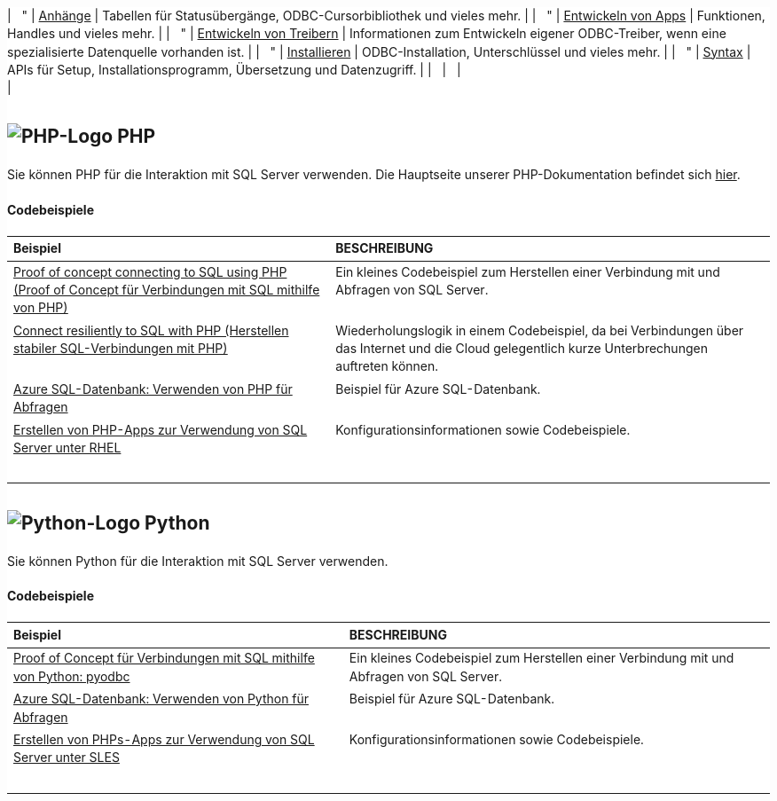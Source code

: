 | &nbsp; " | [Anhänge](../odbc/reference/appendixes/odbc-appendixes.md)    | Tabellen für Statusübergänge, ODBC-Cursorbibliothek und vieles mehr. |
| &nbsp; " | [Entwickeln von Apps](../odbc/reference/develop-app/checking-feature-support-and-variability.md)  | Funktionen, Handles und vieles mehr. |
| &nbsp; " | [Entwickeln von Treibern](../odbc/reference/develop-driver/developing-an-odbc-driver.md) | Informationen zum Entwickeln eigener ODBC-Treiber, wenn eine spezialisierte Datenquelle vorhanden ist. |
| &nbsp; " | [Installieren](../odbc/reference/install/odbc-subkey.md) | ODBC-Installation, Unterschlüssel und vieles mehr. |
| &nbsp; " | [Syntax](../odbc/reference/syntax/odbc-reference.md)   | APIs für Setup, Installationsprogramm, Übersetzung und Datenzugriff. |
| &nbsp; | &nbsp; | <br /> |



<a name="an-170-php-docu" />

## <a name="php-logoimage-ref-360-php-php"></a>![PHP-Logo][image-ref-360-php] PHP

Sie können PHP für die Interaktion mit SQL Server verwenden. Die Hauptseite unserer PHP-Dokumentation befindet sich [hier](./php/microsoft-php-driver-for-sql-server.md).

#### <a name="code-examples"></a>Codebeispiele

| Beispiel | BESCHREIBUNG |
| :-- | :-- |
| [Proof of concept connecting to SQL using PHP (Proof of Concept für Verbindungen mit SQL mithilfe von PHP)](./php/step-3-proof-of-concept-connecting-to-sql-using-php.md) | Ein kleines Codebeispiel zum Herstellen einer Verbindung mit und Abfragen von SQL Server. |
| [Connect resiliently to SQL with PHP (Herstellen stabiler SQL-Verbindungen mit PHP)](./php/step-4-connect-resiliently-to-sql-with-php.md) | Wiederholungslogik in einem Codebeispiel, da bei Verbindungen über das Internet und die Cloud gelegentlich kurze Unterbrechungen auftreten können. |
| [Azure SQL-Datenbank: Verwenden von PHP für Abfragen](/azure/sql-database/sql-database-connect-query-php) | Beispiel für Azure SQL-Datenbank. |
| [Erstellen von PHP-Apps zur Verwendung von SQL Server unter RHEL](https://www.microsoft.com/sql-server/developer-get-started/php/rhel/) | Konfigurationsinformationen sowie Codebeispiele. |
| &nbsp; | <br /> |



<a name="an-180-python-docu" />

## <a name="python-logoimage-ref-370-python-python"></a>![Python-Logo][image-ref-370-python] Python


Sie können Python für die Interaktion mit SQL Server verwenden.

#### <a name="code-examples"></a>Codebeispiele

| Beispiel | BESCHREIBUNG |
| :-- | :-- |
| [Proof of Concept für Verbindungen mit SQL mithilfe von Python: pyodbc](./python/pyodbc/step-3-proof-of-concept-connecting-to-sql-using-pyodbc.md) | Ein kleines Codebeispiel zum Herstellen einer Verbindung mit und Abfragen von SQL Server. |
| [Azure SQL-Datenbank: Verwenden von Python für Abfragen](/azure/sql-database/sql-database-connect-query-python) | Beispiel für Azure SQL-Datenbank. |
| [Erstellen von PHPs-Apps zur Verwendung von SQL Server unter SLES](https://www.microsoft.com/sql-server/developer-get-started/python/sles/) | Konfigurationsinformationen sowie Codebeispiele. |
| &nbsp; | <br /> |


[image-ref-322-cpp]: ./media/homepage-sql-connection-drivers/gm-cpp-4point-p61f.png
[image-ref-320-csharp]: ./media/homepage-sql-connection-drivers/gm-csharp-c10c.png
[image-ref-333-ef]: ./media/homepage-sql-connection-drivers/gm-entity-framework-ef20d.png
[image-ref-330-java]: ./media/homepage-sql-connection-drivers/gm-java-j18c.png
[image-ref-340-node]: ./media/homepage-sql-connection-drivers/gm-node-n30.png
[image-ref-350-odbc]: ./media/homepage-sql-connection-drivers/gm-odbc-ic55826-o35.png
[image-ref-360-php]: ./media/homepage-sql-connection-drivers/gm-php-php60.png
[image-ref-370-python]: ./media/homepage-sql-connection-drivers/gm-python-py72.png
[image-ref-380-ruby]: ./media/homepage-sql-connection-drivers/gm-ruby-un-r82.png
[image-ref-390-aka-ms-sqldev-choose-language]: ./media/homepage-sql-connection-drivers/gm-aka-ms-sqldev-choose-language-g21.png
[image-ref-400-aka-ms-sqldev-java-ubuntu]: ./media/homepage-sql-connection-drivers/gm-aka-ms-sqldev-java-ubuntu-c31.png